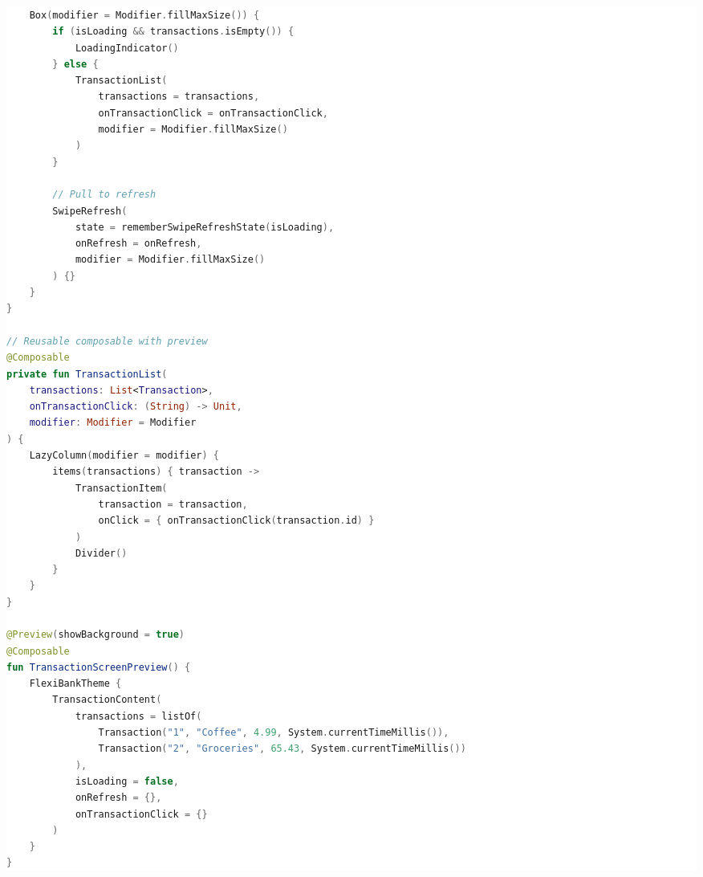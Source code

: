 ```kotlin
    Box(modifier = Modifier.fillMaxSize()) {
        if (isLoading && transactions.isEmpty()) {
            LoadingIndicator()
        } else {
            TransactionList(
                transactions = transactions,
                onTransactionClick = onTransactionClick,
                modifier = Modifier.fillMaxSize()
            )
        }

        // Pull to refresh
        SwipeRefresh(
            state = rememberSwipeRefreshState(isLoading),
            onRefresh = onRefresh,
            modifier = Modifier.fillMaxSize()
        ) {}
    }
}

// Reusable composable with preview
@Composable
private fun TransactionList(
    transactions: List<Transaction>,
    onTransactionClick: (String) -> Unit,
    modifier: Modifier = Modifier
) {
    LazyColumn(modifier = modifier) {
        items(transactions) { transaction ->
            TransactionItem(
                transaction = transaction,
                onClick = { onTransactionClick(transaction.id) }
            )
            Divider()
        }
    }
}

@Preview(showBackground = true)
@Composable
fun TransactionScreenPreview() {
    FlexiBankTheme {
        TransactionContent(
            transactions = listOf(
                Transaction("1", "Coffee", 4.99, System.currentTimeMillis()),
                Transaction("2", "Groceries", 65.43, System.currentTimeMillis())
            ),
            isLoading = false,
            onRefresh = {},
            onTransactionClick = {}
        )
    }
}
```
